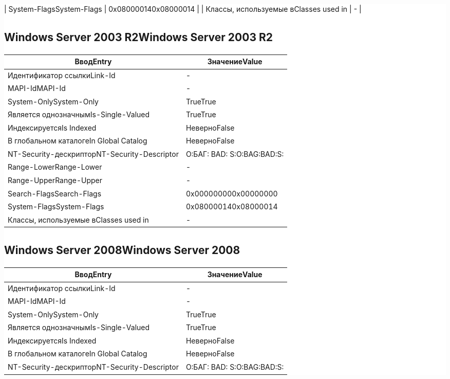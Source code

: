 | <span data-ttu-id="d2abf-198">System-Flags</span><span class="sxs-lookup"><span data-stu-id="d2abf-198">System-Flags</span></span>           | <span data-ttu-id="d2abf-199">0x08000014</span><span class="sxs-lookup"><span data-stu-id="d2abf-199">0x08000014</span></span>   |
| <span data-ttu-id="d2abf-200">Классы, используемые в</span><span class="sxs-lookup"><span data-stu-id="d2abf-200">Classes used in</span></span>        | \-           |



## <a name="windows-server-2003-r2"></a><span data-ttu-id="d2abf-201">Windows Server 2003 R2</span><span class="sxs-lookup"><span data-stu-id="d2abf-201">Windows Server 2003 R2</span></span>



| <span data-ttu-id="d2abf-202">Ввод</span><span class="sxs-lookup"><span data-stu-id="d2abf-202">Entry</span></span> | <span data-ttu-id="d2abf-203">Значение</span><span class="sxs-lookup"><span data-stu-id="d2abf-203">Value</span></span> |
|------------------------|--------------|
| <span data-ttu-id="d2abf-204">Идентификатор ссылки</span><span class="sxs-lookup"><span data-stu-id="d2abf-204">Link-Id</span></span>                | \-           |
| <span data-ttu-id="d2abf-205">MAPI-Id</span><span class="sxs-lookup"><span data-stu-id="d2abf-205">MAPI-Id</span></span>                | \-           |
| <span data-ttu-id="d2abf-206">System-Only</span><span class="sxs-lookup"><span data-stu-id="d2abf-206">System-Only</span></span>            | <span data-ttu-id="d2abf-207">True</span><span class="sxs-lookup"><span data-stu-id="d2abf-207">True</span></span>         |
| <span data-ttu-id="d2abf-208">Является однозначным</span><span class="sxs-lookup"><span data-stu-id="d2abf-208">Is-Single-Valued</span></span>       | <span data-ttu-id="d2abf-209">True</span><span class="sxs-lookup"><span data-stu-id="d2abf-209">True</span></span>         |
| <span data-ttu-id="d2abf-210">Индексируется</span><span class="sxs-lookup"><span data-stu-id="d2abf-210">Is Indexed</span></span>             | <span data-ttu-id="d2abf-211">Неверно</span><span class="sxs-lookup"><span data-stu-id="d2abf-211">False</span></span>        |
| <span data-ttu-id="d2abf-212">В глобальном каталоге</span><span class="sxs-lookup"><span data-stu-id="d2abf-212">In Global Catalog</span></span>      | <span data-ttu-id="d2abf-213">Неверно</span><span class="sxs-lookup"><span data-stu-id="d2abf-213">False</span></span>        |
| <span data-ttu-id="d2abf-214">NT-Security-дескриптор</span><span class="sxs-lookup"><span data-stu-id="d2abf-214">NT-Security-Descriptor</span></span> | <span data-ttu-id="d2abf-215">О:БАГ: BAD: S:</span><span class="sxs-lookup"><span data-stu-id="d2abf-215">O:BAG:BAD:S:</span></span> |
| <span data-ttu-id="d2abf-216">Range-Lower</span><span class="sxs-lookup"><span data-stu-id="d2abf-216">Range-Lower</span></span>            | \-           |
| <span data-ttu-id="d2abf-217">Range-Upper</span><span class="sxs-lookup"><span data-stu-id="d2abf-217">Range-Upper</span></span>            | \-           |
| <span data-ttu-id="d2abf-218">Search-Flags</span><span class="sxs-lookup"><span data-stu-id="d2abf-218">Search-Flags</span></span>           | <span data-ttu-id="d2abf-219">0x00000000</span><span class="sxs-lookup"><span data-stu-id="d2abf-219">0x00000000</span></span>   |
| <span data-ttu-id="d2abf-220">System-Flags</span><span class="sxs-lookup"><span data-stu-id="d2abf-220">System-Flags</span></span>           | <span data-ttu-id="d2abf-221">0x08000014</span><span class="sxs-lookup"><span data-stu-id="d2abf-221">0x08000014</span></span>   |
| <span data-ttu-id="d2abf-222">Классы, используемые в</span><span class="sxs-lookup"><span data-stu-id="d2abf-222">Classes used in</span></span>        | \-           |



## <a name="windows-server-2008"></a><span data-ttu-id="d2abf-223">Windows Server 2008</span><span class="sxs-lookup"><span data-stu-id="d2abf-223">Windows Server 2008</span></span>



| <span data-ttu-id="d2abf-224">Ввод</span><span class="sxs-lookup"><span data-stu-id="d2abf-224">Entry</span></span> | <span data-ttu-id="d2abf-225">Значение</span><span class="sxs-lookup"><span data-stu-id="d2abf-225">Value</span></span> |
|------------------------|--------------|
| <span data-ttu-id="d2abf-226">Идентификатор ссылки</span><span class="sxs-lookup"><span data-stu-id="d2abf-226">Link-Id</span></span>                | \-           |
| <span data-ttu-id="d2abf-227">MAPI-Id</span><span class="sxs-lookup"><span data-stu-id="d2abf-227">MAPI-Id</span></span>                | \-           |
| <span data-ttu-id="d2abf-228">System-Only</span><span class="sxs-lookup"><span data-stu-id="d2abf-228">System-Only</span></span>            | <span data-ttu-id="d2abf-229">True</span><span class="sxs-lookup"><span data-stu-id="d2abf-229">True</span></span>         |
| <span data-ttu-id="d2abf-230">Является однозначным</span><span class="sxs-lookup"><span data-stu-id="d2abf-230">Is-Single-Valued</span></span>       | <span data-ttu-id="d2abf-231">True</span><span class="sxs-lookup"><span data-stu-id="d2abf-231">True</span></span>         |
| <span data-ttu-id="d2abf-232">Индексируется</span><span class="sxs-lookup"><span data-stu-id="d2abf-232">Is Indexed</span></span>             | <span data-ttu-id="d2abf-233">Неверно</span><span class="sxs-lookup"><span data-stu-id="d2abf-233">False</span></span>        |
| <span data-ttu-id="d2abf-234">В глобальном каталоге</span><span class="sxs-lookup"><span data-stu-id="d2abf-234">In Global Catalog</span></span>      | <span data-ttu-id="d2abf-235">Неверно</span><span class="sxs-lookup"><span data-stu-id="d2abf-235">False</span></span>        |
| <span data-ttu-id="d2abf-236">NT-Security-дескриптор</span><span class="sxs-lookup"><span data-stu-id="d2abf-236">NT-Security-Descriptor</span></span> | <span data-ttu-id="d2abf-237">О:БАГ: BAD: S:</span><span class="sxs-lookup"><span data-stu-id="d2abf-237">O:BAG:BAD:S:</span></span> |